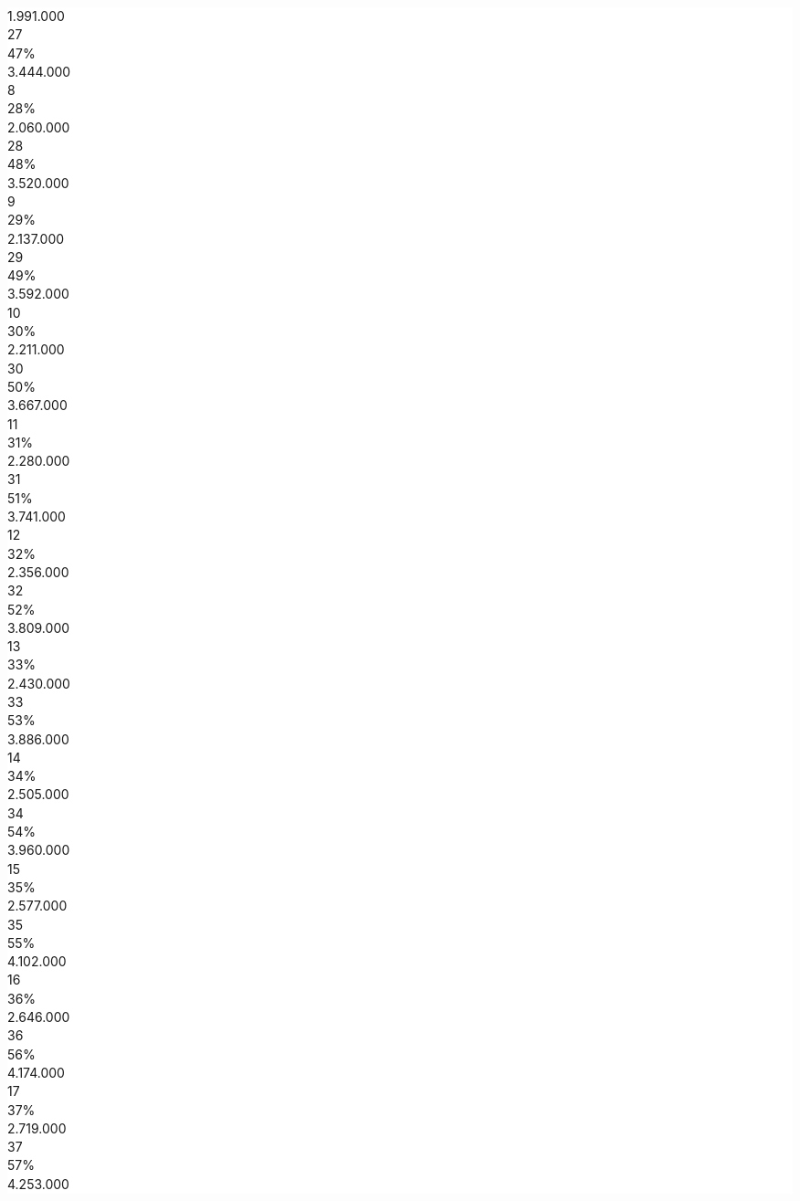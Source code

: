 1.991.000    
27    
47%    
3.444.000      
8    
28%    
2.060.000    
28    
48%    
3.520.000      
9    
29%    
2.137.000    
29    
49%    
3.592.000      
10    
30%    
2.211.000    
30    
50%    
3.667.000      
11    
31%    
2.280.000    
31    
51%    
3.741.000      
12    
32%    
2.356.000    
32    
52%    
3.809.000      
13    
33%    
2.430.000    
33    
53%    
3.886.000      
14    
34%    
2.505.000    
34    
54%    
3.960.000      
15    
35%    
2.577.000    
35    
55%    
4.102.000      
16    
36%    
2.646.000    
36    
56%    
4.174.000      
17    
37%    
2.719.000    
37    
57%    
4.253.000      